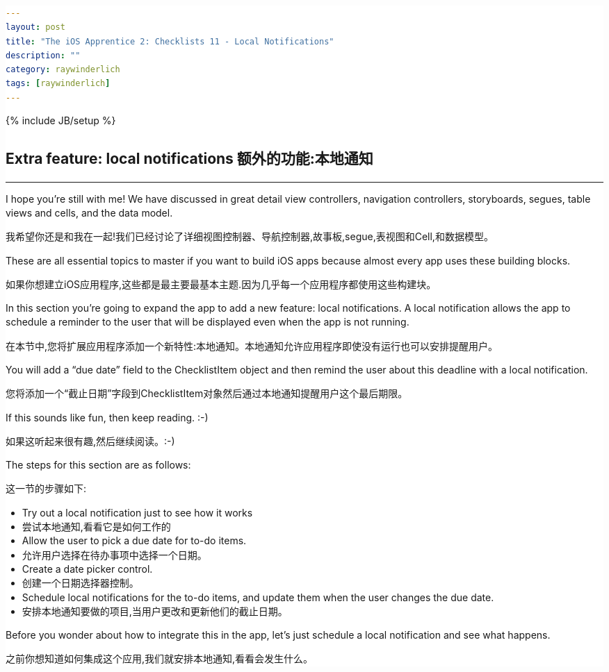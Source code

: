 ```yaml
---
layout: post
title: "The iOS Apprentice 2: Checklists 11 - Local Notifications"
description: ""
category: raywinderlich
tags: [raywinderlich]
---
```

{% include JB/setup %}

## Extra feature: local notifications 额外的功能:本地通知
---

I hope you’re still with me! We have discussed in great detail view controllers, navigation controllers, storyboards, segues, table views and cells, and the data model.

我希望你还是和我在一起!我们已经讨论了详细视图控制器、导航控制器,故事板,segue,表视图和Cell,和数据模型。

These are all essential topics to master if you want to build iOS apps because almost every app uses these building blocks.

如果你想建立iOS应用程序,这些都是最主要最基本主题.因为几乎每一个应用程序都使用这些构建块。

In this section you’re going to expand the app to add a new feature: local notifications. A local notification allows the app to schedule a reminder to the user that will be displayed even when the app is not running.

在本节中,您将扩展应用程序添加一个新特性:本地通知。本地通知允许应用程序即使没有运行也可以安排提醒用户。

You will add a “due date” field to the ChecklistItem object and then remind the user about this deadline with a local notification.

您将添加一个“截止日期”字段到ChecklistItem对象然后通过本地通知提醒用户这个最后期限。

If this sounds like fun, then keep reading. :-)

如果这听起来很有趣,然后继续阅读。:-)

The steps for this section are as follows:

这一节的步骤如下:

* Try out a local notification just to see how it works
* 尝试本地通知,看看它是如何工作的
* Allow the user to pick a due date for to-do items.
* 允许用户选择在待办事项中选择一个日期。
* Create a date picker control.
* 创建一个日期选择器控制。
* Schedule local notifications for the to-do items, and update them when the user changes the due date.
* 安排本地通知要做的项目,当用户更改和更新他们的截止日期。

Before you wonder about how to integrate this in the app, let’s just schedule a local notification and see what happens.

之前你想知道如何集成这个应用,我们就安排本地通知,看看会发生什么。
